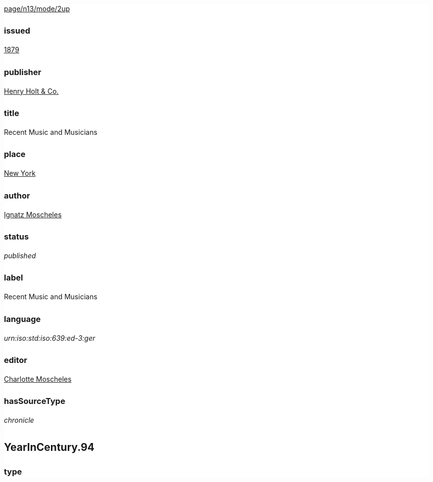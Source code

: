 
[page/n13/mode/2up](#page/n13/mode/2up)

### issued


[1879](#1879)

### publisher


[Henry Holt & Co.](#Henry-Holt-&-Co.)

### title


Recent Music and Musicians

### place


[New York](#New-York)

### author


[Ignatz Moscheles](#Ignatz-Moscheles)

### status


*published*

### label


Recent Music and Musicians

### language


*urn:iso:std:iso:639:ed-3:ger*

### editor


[Charlotte Moscheles](#Charlotte-Moscheles)

### hasSourceType


*chronicle*

## YearInCentury.94

### type

